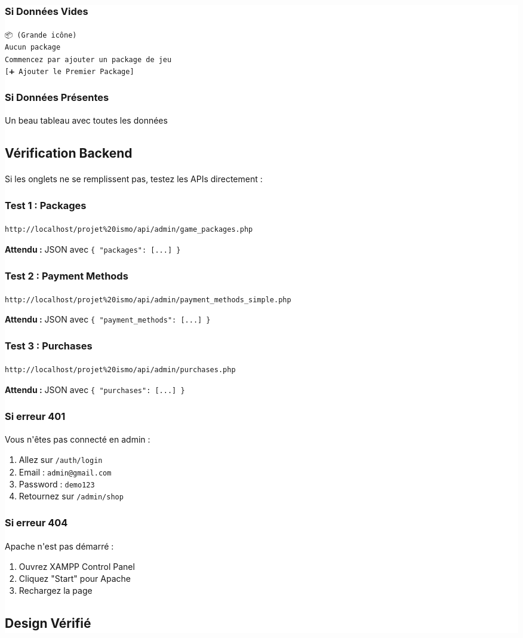### **Si Données Vides**
```
📦 (Grande icône)
Aucun package
Commencez par ajouter un package de jeu
[➕ Ajouter le Premier Package]
```

### **Si Données Présentes**
Un beau tableau avec toutes les données

## Vérification Backend

Si les onglets ne se remplissent pas, testez les APIs directement :

### **Test 1 : Packages**
```
http://localhost/projet%20ismo/api/admin/game_packages.php
```

**Attendu :** JSON avec `{ "packages": [...] }`

### **Test 2 : Payment Methods**
```
http://localhost/projet%20ismo/api/admin/payment_methods_simple.php
```

**Attendu :** JSON avec `{ "payment_methods": [...] }`

### **Test 3 : Purchases**
```
http://localhost/projet%20ismo/api/admin/purchases.php
```

**Attendu :** JSON avec `{ "purchases": [...] }`

### **Si erreur 401**
Vous n'êtes pas connecté en admin :
1. Allez sur `/auth/login`
2. Email : `admin@gmail.com`
3. Password : `demo123`
4. Retournez sur `/admin/shop`

### **Si erreur 404**
Apache n'est pas démarré :
1. Ouvrez XAMPP Control Panel
2. Cliquez "Start" pour Apache
3. Rechargez la page

## Design Vérifié
